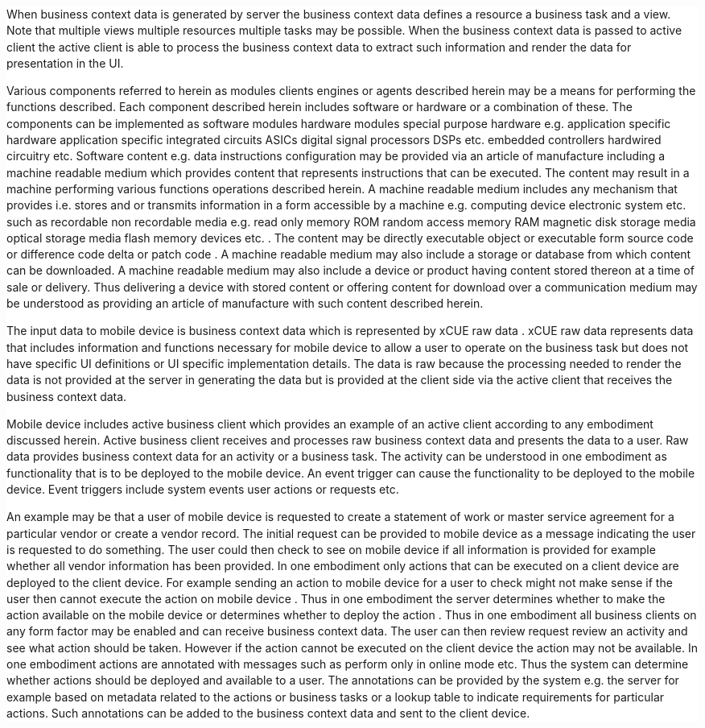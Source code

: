 When business context data is generated by server the business context data defines a resource a business task and a view. Note that multiple views multiple resources multiple tasks may be possible. When the business context data is passed to active client the active client is able to process the business context data to extract such information and render the data for presentation in the UI.

Various components referred to herein as modules clients engines or agents described herein may be a means for performing the functions described. Each component described herein includes software or hardware or a combination of these. The components can be implemented as software modules hardware modules special purpose hardware e.g. application specific hardware application specific integrated circuits ASICs digital signal processors DSPs etc. embedded controllers hardwired circuitry etc. Software content e.g. data instructions configuration may be provided via an article of manufacture including a machine readable medium which provides content that represents instructions that can be executed. The content may result in a machine performing various functions operations described herein. A machine readable medium includes any mechanism that provides i.e. stores and or transmits information in a form accessible by a machine e.g. computing device electronic system etc. such as recordable non recordable media e.g. read only memory ROM random access memory RAM magnetic disk storage media optical storage media flash memory devices etc. . The content may be directly executable object or executable form source code or difference code delta or patch code . A machine readable medium may also include a storage or database from which content can be downloaded. A machine readable medium may also include a device or product having content stored thereon at a time of sale or delivery. Thus delivering a device with stored content or offering content for download over a communication medium may be understood as providing an article of manufacture with such content described herein.

The input data to mobile device is business context data which is represented by xCUE raw data . xCUE raw data represents data that includes information and functions necessary for mobile device to allow a user to operate on the business task but does not have specific UI definitions or UI specific implementation details. The data is raw because the processing needed to render the data is not provided at the server in generating the data but is provided at the client side via the active client that receives the business context data.

Mobile device includes active business client which provides an example of an active client according to any embodiment discussed herein. Active business client receives and processes raw business context data and presents the data to a user. Raw data provides business context data for an activity or a business task. The activity can be understood in one embodiment as functionality that is to be deployed to the mobile device. An event trigger can cause the functionality to be deployed to the mobile device. Event triggers include system events user actions or requests etc.

An example may be that a user of mobile device is requested to create a statement of work or master service agreement for a particular vendor or create a vendor record. The initial request can be provided to mobile device as a message indicating the user is requested to do something. The user could then check to see on mobile device if all information is provided for example whether all vendor information has been provided. In one embodiment only actions that can be executed on a client device are deployed to the client device. For example sending an action to mobile device for a user to check might not make sense if the user then cannot execute the action on mobile device . Thus in one embodiment the server determines whether to make the action available on the mobile device or determines whether to deploy the action . Thus in one embodiment all business clients on any form factor may be enabled and can receive business context data. The user can then review request review an activity and see what action should be taken. However if the action cannot be executed on the client device the action may not be available. In one embodiment actions are annotated with messages such as perform only in online mode etc. Thus the system can determine whether actions should be deployed and available to a user. The annotations can be provided by the system e.g. the server for example based on metadata related to the actions or business tasks or a lookup table to indicate requirements for particular actions. Such annotations can be added to the business context data and sent to the client device.
